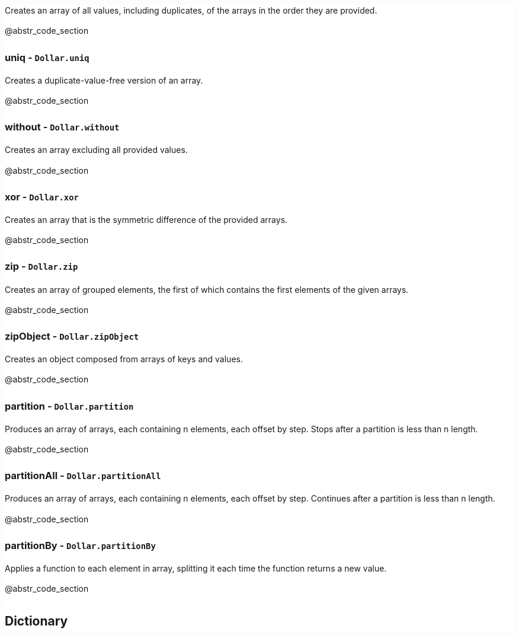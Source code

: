 Creates an array of all values, including duplicates, of the arrays in the order they are provided.

@abstr_code_section 

### uniq - `Dollar.uniq`

Creates a duplicate-value-free version of an array.

@abstr_code_section 

### without - `Dollar.without`

Creates an array excluding all provided values.

@abstr_code_section 

### xor - `Dollar.xor`

Creates an array that is the symmetric difference of the provided arrays.

@abstr_code_section 

### zip - `Dollar.zip`

Creates an array of grouped elements, the first of which contains the first elements of the given arrays.

@abstr_code_section 

### zipObject - `Dollar.zipObject`

Creates an object composed from arrays of keys and values.

@abstr_code_section 

### partition - `Dollar.partition`

Produces an array of arrays, each containing n elements, each offset by step. Stops after a partition is less than n length.

@abstr_code_section 

### partitionAll - `Dollar.partitionAll`

Produces an array of arrays, each containing n elements, each offset by step. Continues after a partition is less than n length.

@abstr_code_section 

### partitionBy - `Dollar.partitionBy`

Applies a function to each element in array, splitting it each time the function returns a new value.

@abstr_code_section 

## Dictionary
